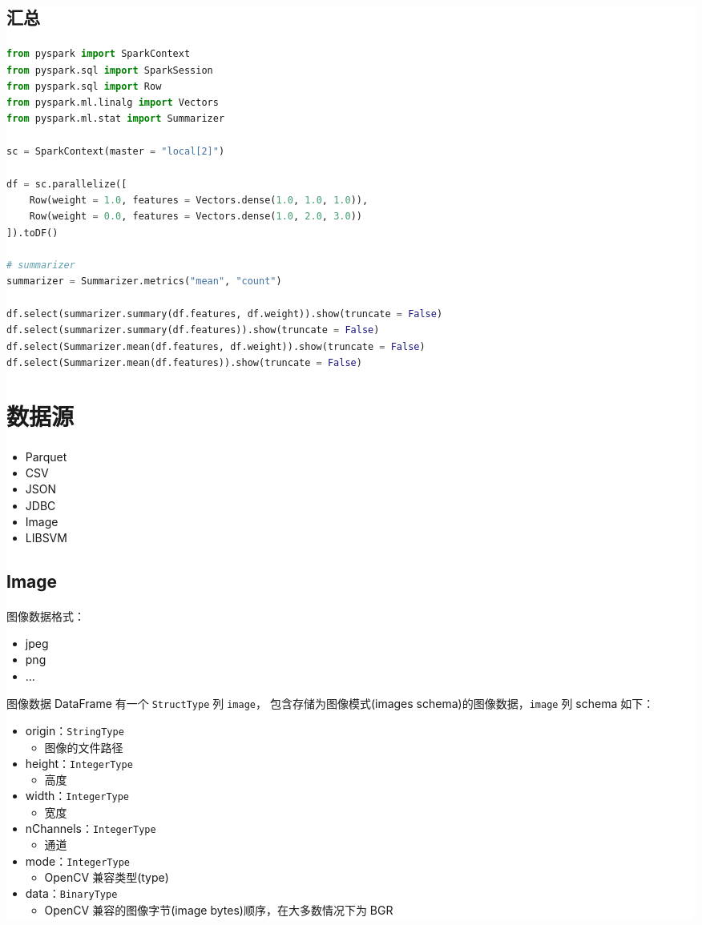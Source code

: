 ```python
```

## 汇总

```python
from pyspark import SparkContext
from pyspark.sql import SparkSession
from pyspark.sql import Row
from pyspark.ml.linalg import Vectors
from pyspark.ml.stat import Summarizer

sc = SparkContext(master = "local[2]")

df = sc.parallelize([
    Row(weight = 1.0, features = Vectors.dense(1.0, 1.0, 1.0)),
    Row(weight = 0.0, features = Vectors.dense(1.0, 2.0, 3.0))
]).toDF()

# summarizer
summarizer = Summarizer.metrics("mean", "count")

df.select(summarizer.summary(df.features, df.weight)).show(truncate = False)
df.select(summarizer.summary(df.features)).show(truncate = False)
df.select(Summarizer.mean(df.features, df.weight)).show(truncate = False)
df.select(Summarizer.mean(df.features)).show(truncate = False)
```

# 数据源

* Parquet
* CSV
* JSON
* JDBC
* Image
* LIBSVM

## Image

图像数据格式：

* jpeg
* png
* ...

图像数据 DataFrame 有一个 `StructType` 列 `image`，
包含存储为图像模式(images schema)的图像数据，`image` 列 schema 如下：

* origin：`StringType`
    - 图像的文件路径
* height：`IntegerType`
    - 高度
* width：`IntegerType`
    - 宽度
* nChannels：`IntegerType`
    - 通道
* mode：`IntegerType`
    - OpenCV 兼容类型(type)
* data：`BinaryType`
    - OpenCV 兼容的图像字节(image bytes)顺序，在大多数情况下为 BGR
